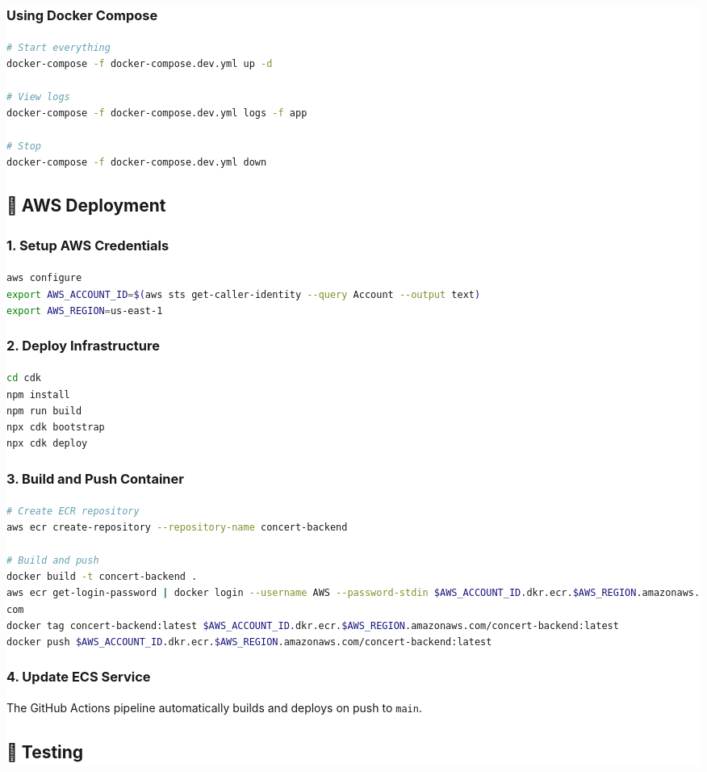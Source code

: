 ### Using Docker Compose

```bash
# Start everything
docker-compose -f docker-compose.dev.yml up -d

# View logs
docker-compose -f docker-compose.dev.yml logs -f app

# Stop
docker-compose -f docker-compose.dev.yml down
```

## 🚀 AWS Deployment

### 1. Setup AWS Credentials

```bash
aws configure
export AWS_ACCOUNT_ID=$(aws sts get-caller-identity --query Account --output text)
export AWS_REGION=us-east-1
```

### 2. Deploy Infrastructure

```bash
cd cdk
npm install
npm run build
npx cdk bootstrap
npx cdk deploy
```

### 3. Build and Push Container

```bash
# Create ECR repository
aws ecr create-repository --repository-name concert-backend

# Build and push
docker build -t concert-backend .
aws ecr get-login-password | docker login --username AWS --password-stdin $AWS_ACCOUNT_ID.dkr.ecr.$AWS_REGION.amazonaws.com
docker tag concert-backend:latest $AWS_ACCOUNT_ID.dkr.ecr.$AWS_REGION.amazonaws.com/concert-backend:latest
docker push $AWS_ACCOUNT_ID.dkr.ecr.$AWS_REGION.amazonaws.com/concert-backend:latest
```

### 4. Update ECS Service

The GitHub Actions pipeline automatically builds and deploys on push to `main`.

## 🧪 Testing
